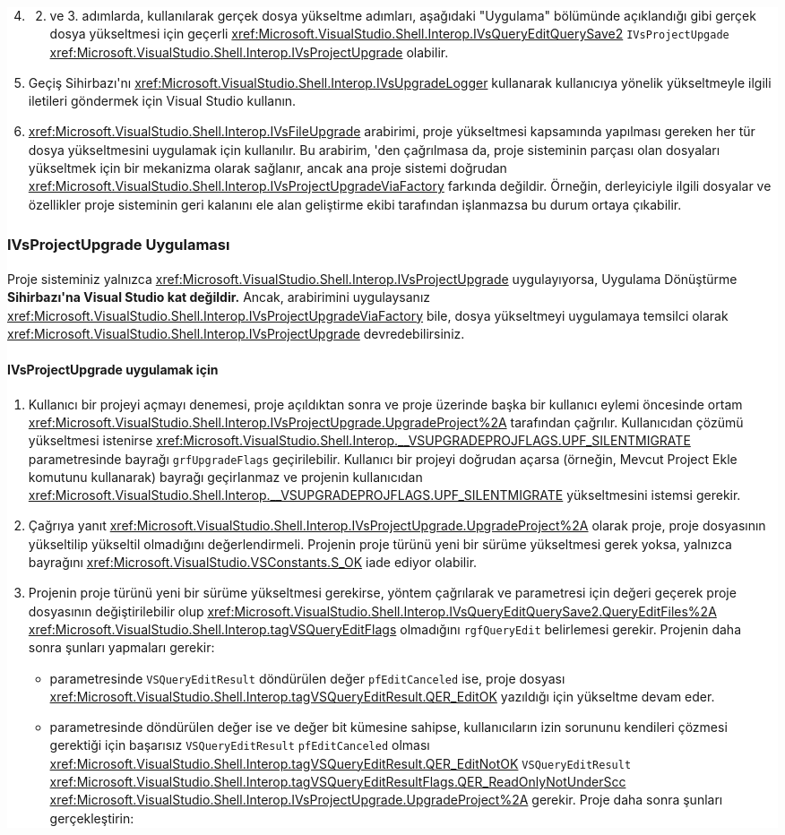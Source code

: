 4. 2. ve 3. adımlarda, kullanılarak gerçek dosya yükseltme adımları, aşağıdaki "Uygulama" bölümünde açıklandığı gibi gerçek dosya yükseltmesi için geçerli <xref:Microsoft.VisualStudio.Shell.Interop.IVsQueryEditQuerySave2> `IVsProjectUpgade` <xref:Microsoft.VisualStudio.Shell.Interop.IVsProjectUpgrade> olabilir.

5. Geçiş Sihirbazı'nı <xref:Microsoft.VisualStudio.Shell.Interop.IVsUpgradeLogger> kullanarak kullanıcıya yönelik yükseltmeyle ilgili iletileri göndermek için Visual Studio kullanın.

6. <xref:Microsoft.VisualStudio.Shell.Interop.IVsFileUpgrade> arabirimi, proje yükseltmesi kapsamında yapılması gereken her tür dosya yükseltmesini uygulamak için kullanılır. Bu arabirim, 'den çağrılmasa da, proje sisteminin parçası olan dosyaları yükseltmek için bir mekanizma olarak sağlanır, ancak ana proje sistemi doğrudan <xref:Microsoft.VisualStudio.Shell.Interop.IVsProjectUpgradeViaFactory> farkında değildir. Örneğin, derleyiciyle ilgili dosyalar ve özellikler proje sisteminin geri kalanını ele alan geliştirme ekibi tarafından işlanmazsa bu durum ortaya çıkabilir.

### <a name="ivsprojectupgrade-implementation"></a>IVsProjectUpgrade Uygulaması

Proje sisteminiz yalnızca <xref:Microsoft.VisualStudio.Shell.Interop.IVsProjectUpgrade> uygulayıyorsa, Uygulama Dönüştürme **Sihirbazı'na Visual Studio kat değildir.** Ancak, arabirimini uygulaysanız <xref:Microsoft.VisualStudio.Shell.Interop.IVsProjectUpgradeViaFactory> bile, dosya yükseltmeyi uygulamaya temsilci olarak <xref:Microsoft.VisualStudio.Shell.Interop.IVsProjectUpgrade> devredebilirsiniz.

#### <a name="to-implement-ivsprojectupgrade"></a>IVsProjectUpgrade uygulamak için

1. Kullanıcı bir projeyi açmayı denemesi, proje açıldıktan sonra ve proje üzerinde başka bir kullanıcı eylemi öncesinde ortam <xref:Microsoft.VisualStudio.Shell.Interop.IVsProjectUpgrade.UpgradeProject%2A> tarafından çağrılır. Kullanıcıdan çözümü yükseltmesi istenirse <xref:Microsoft.VisualStudio.Shell.Interop.__VSUPGRADEPROJFLAGS.UPF_SILENTMIGRATE> parametresinde bayrağı `grfUpgradeFlags` geçirilebilir. Kullanıcı bir projeyi doğrudan açarsa (örneğin, Mevcut Project Ekle komutunu kullanarak) bayrağı geçirlanmaz ve projenin kullanıcıdan  <xref:Microsoft.VisualStudio.Shell.Interop.__VSUPGRADEPROJFLAGS.UPF_SILENTMIGRATE> yükseltmesini istemsi gerekir.

2. Çağrıya yanıt <xref:Microsoft.VisualStudio.Shell.Interop.IVsProjectUpgrade.UpgradeProject%2A> olarak proje, proje dosyasının yükseltilip yükseltil olmadığını değerlendirmeli. Projenin proje türünü yeni bir sürüme yükseltmesi gerek yoksa, yalnızca bayrağını <xref:Microsoft.VisualStudio.VSConstants.S_OK> iade ediyor olabilir.

3. Projenin proje türünü yeni bir sürüme yükseltmesi gerekirse, yöntem çağrılarak ve parametresi için değeri geçerek proje dosyasının değiştirilebilir olup <xref:Microsoft.VisualStudio.Shell.Interop.IVsQueryEditQuerySave2.QueryEditFiles%2A> <xref:Microsoft.VisualStudio.Shell.Interop.tagVSQueryEditFlags> olmadığını `rgfQueryEdit` belirlemesi gerekir. Projenin daha sonra şunları yapmaları gerekir:

    - parametresinde `VSQueryEditResult` döndürülen değer `pfEditCanceled` ise, proje dosyası <xref:Microsoft.VisualStudio.Shell.Interop.tagVSQueryEditResult.QER_EditOK> yazıldığı için yükseltme devam eder.

    - parametresinde döndürülen değer ise ve değer bit kümesine sahipse, kullanıcıların izin sorununu kendileri çözmesi gerektiği için başarısız `VSQueryEditResult` `pfEditCanceled` olması <xref:Microsoft.VisualStudio.Shell.Interop.tagVSQueryEditResult.QER_EditNotOK> `VSQueryEditResult` <xref:Microsoft.VisualStudio.Shell.Interop.tagVSQueryEditResultFlags.QER_ReadOnlyNotUnderScc> <xref:Microsoft.VisualStudio.Shell.Interop.IVsProjectUpgrade.UpgradeProject%2A> gerekir. Proje daha sonra şunları gerçekleştirin:
